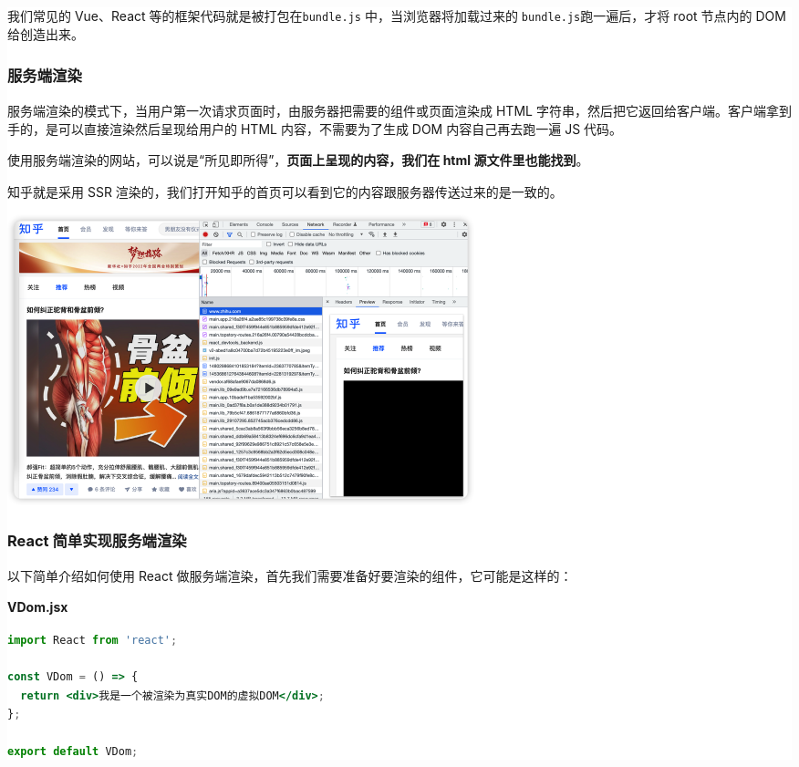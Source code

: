 我们常见的 Vue、React 等的框架代码就是被打包在`bundle.js` 中，当浏览器将加载过来的 `bundle.js`跑一遍后，才将 root 节点内的 DOM 给创造出来。

### 服务端渲染

服务端渲染的模式下，当用户第一次请求页面时，由服务器把需要的组件或页面渲染成 HTML 字符串，然后把它返回给客户端。客户端拿到手的，是可以直接渲染然后呈现给用户的 HTML 内容，不需要为了生成 DOM 内容自己再去跑一遍 JS 代码。

使用服务端渲染的网站，可以说是“所见即所得”，**页面上呈现的内容，我们在 html 源文件里也能找到**。

知乎就是采用 SSR 渲染的，我们打开知乎的首页可以看到它的内容跟服务器传送过来的是一致的。

<img src="../assets/image-20220306141248938.png" alt="image-20220306141248938" style="zoom:50%;" />

### React 简单实现服务端渲染

以下简单介绍如何使用 React 做服务端渲染，首先我们需要准备好要渲染的组件，它可能是这样的：

**VDom.jsx**

```jsx
import React from 'react';

const VDom = () => {
  return <div>我是一个被渲染为真实DOM的虚拟DOM</div>;
};

export default VDom;
```
